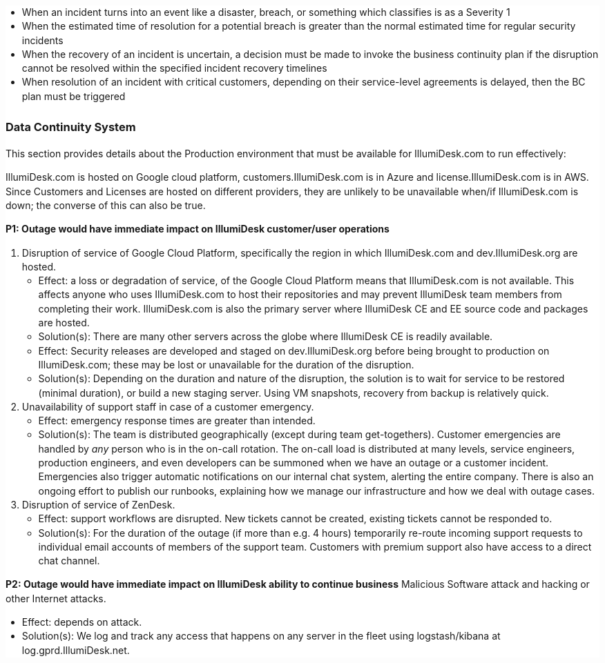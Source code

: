 * When an incident turns into an event like a disaster, breach, or something which classifies is as a Severity 1
* When the estimated time of resolution for a potential breach is greater than the normal estimated time for regular security incidents
* When the recovery of an incident is uncertain, a decision must be made to invoke the business continuity plan if the disruption cannot be resolved within the specified incident recovery timelines
* When resolution of an incident with critical customers, depending on their service-level agreements is delayed, then the BC plan must be triggered

### Data Continuity System <a id="data-continuity-system"></a>

This section provides details about the Production environment that must be available for IllumiDesk.com to run effectively:

IllumiDesk.com is hosted on Google cloud platform, customers.IllumiDesk.com is in Azure and license.IllumiDesk.com is in AWS. Since Customers and Licenses are hosted on different providers, they are unlikely to be unavailable when/if IllumiDesk.com is down; the converse of this can also be true.

**P1: Outage would have immediate impact on IllumiDesk customer/user operations**

1. Disruption of service of Google Cloud Platform, specifically the region in which IllumiDesk.com and dev.IllumiDesk.org are hosted.
   * Effect: a loss or degradation of service, of the Google Cloud Platform means that IllumiDesk.com is not available. This affects anyone who uses IllumiDesk.com to host their repositories and may prevent IllumiDesk team members from completing their work. IllumiDesk.com is also the primary server where IllumiDesk CE and EE source code and packages are hosted.
   * Solution\(s\): There are many other servers across the globe where IllumiDesk CE is readily available.
   * Effect: Security releases are developed and staged on dev.IllumiDesk.org before being brought to production on IllumiDesk.com; these may be lost or unavailable for the duration of the disruption.
   * Solution\(s\): Depending on the duration and nature of the disruption, the solution is to wait for service to be restored \(minimal duration\), or build a new staging server. Using VM snapshots, recovery from backup is relatively quick.
2. Unavailability of support staff in case of a customer emergency.
   * Effect: emergency response times are greater than intended.
   * Solution\(s\): The team is distributed geographically \(except during team get-togethers\). Customer emergencies are handled by _any_ person who is in the on-call rotation. The on-call load is distributed at many levels, service engineers, production engineers, and even developers can be summoned when we have an outage or a customer incident. Emergencies also trigger automatic notifications on our internal chat system, alerting the entire company. There is also an ongoing effort to publish our runbooks, explaining how we manage our infrastructure and how we deal with outage cases.
3. Disruption of service of ZenDesk.
   * Effect: support workflows are disrupted. New tickets cannot be created, existing tickets cannot be responded to.
   * Solution\(s\): For the duration of the outage \(if more than e.g. 4 hours\) temporarily re-route incoming support requests to individual email accounts of members of the support team. Customers with premium support also have access to a direct chat channel.

**P2: Outage would have immediate impact on IllumiDesk ability to continue business** Malicious Software attack and hacking or other Internet attacks.

* Effect: depends on attack.
* Solution\(s\): We log and track any access that happens on any server in the fleet using logstash/kibana at log.gprd.IllumiDesk.net.
